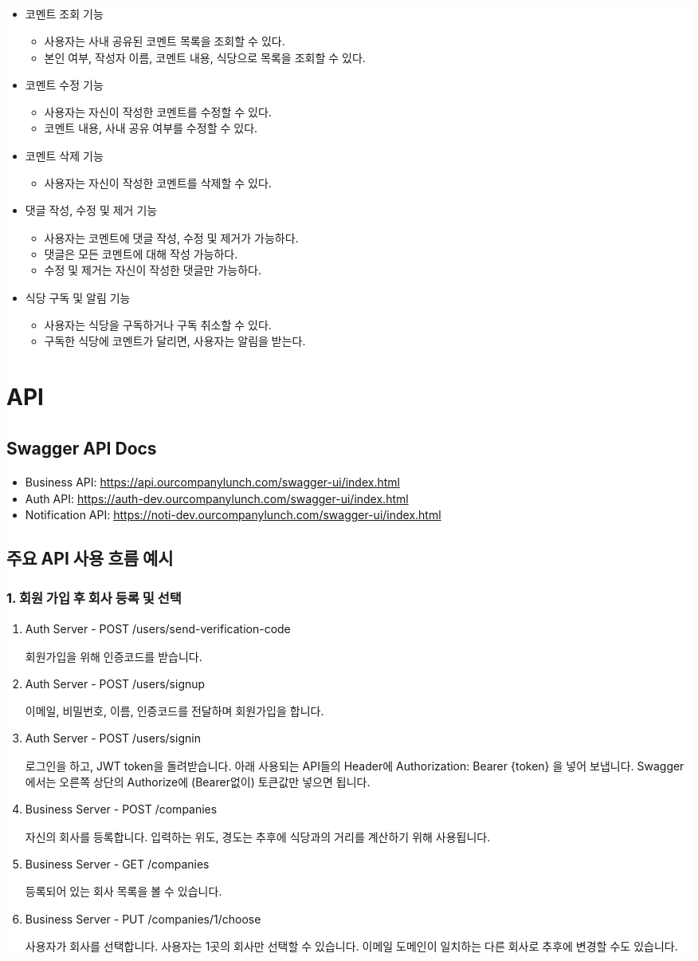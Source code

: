 - 코멘트 조회 기능
  - 사용자는 사내 공유된 코멘트 목록을 조회할 수 있다.
  - 본인 여부, 작성자 이름, 코멘트 내용, 식당으로 목록을 조회할 수 있다.

- 코멘트 수정 기능
  - 사용자는 자신이 작성한 코멘트를 수정할 수 있다.
  - 코멘트 내용, 사내 공유 여부를 수정할 수 있다.

- 코멘트 삭제 기능
  - 사용자는 자신이 작성한 코멘트를 삭제할 수 있다.

- 댓글 작성, 수정 및 제거 기능
  - 사용자는 코멘트에 댓글 작성, 수정 및 제거가 가능하다.
  - 댓글은 모든 코멘트에 대해 작성 가능하다.
  - 수정 및 제거는 자신이 작성한 댓글만 가능하다.

- 식당 구독 및 알림 기능
  - 사용자는 식당을 구독하거나 구독 취소할 수 있다.
  - 구독한 식당에 코멘트가 달리면, 사용자는 알림을 받는다.

# API

## Swagger API Docs

- Business API: https://api.ourcompanylunch.com/swagger-ui/index.html
- Auth API: https://auth-dev.ourcompanylunch.com/swagger-ui/index.html
- Notification API: https://noti-dev.ourcompanylunch.com/swagger-ui/index.html

## 주요 API 사용 흐름 예시

### 1. 회원 가입 후 회사 등록 및 선택

1. Auth Server - POST /users/send-verification-code
   
   회원가입을 위해 인증코드를 받습니다.

2. Auth Server - POST /users/signup

   이메일, 비밀번호, 이름, 인증코드를 전달하며 회원가입을 합니다.

3. Auth Server - POST /users/signin

   로그인을 하고, JWT token을 돌려받습니다. 아래 사용되는 API들의 Header에 Authorization: Bearer {token} 을 넣어 보냅니다. Swagger에서는 오른쪽 상단의 Authorize에 (Bearer없이) 토큰값만 넣으면 됩니다. 

4. Business Server - POST /companies

   자신의 회사를 등록합니다. 입력하는 위도, 경도는 추후에 식당과의 거리를 계산하기 위해 사용됩니다.

5. Business Server - GET /companies

   등록되어 있는 회사 목록을 볼 수 있습니다.

6. Business Server - PUT /companies/1/choose

   사용자가 회사를 선택합니다. 사용자는 1곳의 회사만 선택할 수 있습니다. 이메일 도메인이 일치하는 다른 회사로 추후에 변경할 수도 있습니다.
